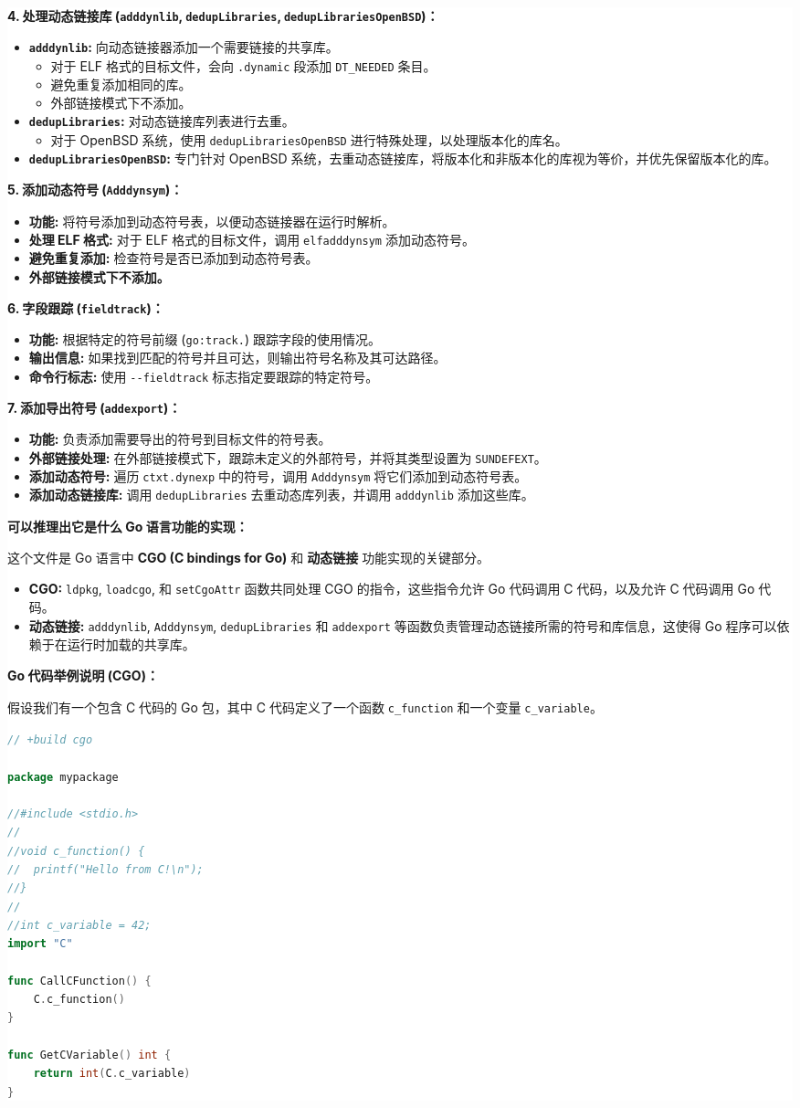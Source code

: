 **4. 处理动态链接库 (`adddynlib`, `dedupLibraries`, `dedupLibrariesOpenBSD`)：**

* **`adddynlib`:**  向动态链接器添加一个需要链接的共享库。
    * 对于 ELF 格式的目标文件，会向 `.dynamic` 段添加 `DT_NEEDED` 条目。
    * 避免重复添加相同的库。
    * 外部链接模式下不添加。
* **`dedupLibraries`:**  对动态链接库列表进行去重。
    * 对于 OpenBSD 系统，使用 `dedupLibrariesOpenBSD` 进行特殊处理，以处理版本化的库名。
* **`dedupLibrariesOpenBSD`:**  专门针对 OpenBSD 系统，去重动态链接库，将版本化和非版本化的库视为等价，并优先保留版本化的库。

**5. 添加动态符号 (`Adddynsym`)：**

* **功能:**  将符号添加到动态符号表，以便动态链接器在运行时解析。
* **处理 ELF 格式:**  对于 ELF 格式的目标文件，调用 `elfadddynsym` 添加动态符号。
* **避免重复添加:**  检查符号是否已添加到动态符号表。
* **外部链接模式下不添加。**

**6. 字段跟踪 (`fieldtrack`)：**

* **功能:**  根据特定的符号前缀 (`go:track.`) 跟踪字段的使用情况。
* **输出信息:**  如果找到匹配的符号并且可达，则输出符号名称及其可达路径。
* **命令行标志:**  使用 `--fieldtrack` 标志指定要跟踪的特定符号。

**7. 添加导出符号 (`addexport`)：**

* **功能:**  负责添加需要导出的符号到目标文件的符号表。
* **外部链接处理:**  在外部链接模式下，跟踪未定义的外部符号，并将其类型设置为 `SUNDEFEXT`。
* **添加动态符号:**  遍历 `ctxt.dynexp` 中的符号，调用 `Adddynsym` 将它们添加到动态符号表。
* **添加动态链接库:**  调用 `dedupLibraries` 去重动态库列表，并调用 `adddynlib` 添加这些库。

**可以推理出它是什么 Go 语言功能的实现：**

这个文件是 Go 语言中 **CGO (C bindings for Go)** 和 **动态链接** 功能实现的关键部分。

* **CGO:**  `ldpkg`, `loadcgo`, 和 `setCgoAttr` 函数共同处理 CGO 的指令，这些指令允许 Go 代码调用 C 代码，以及允许 C 代码调用 Go 代码。
* **动态链接:** `adddynlib`, `Adddynsym`, `dedupLibraries` 和 `addexport` 等函数负责管理动态链接所需的符号和库信息，这使得 Go 程序可以依赖于在运行时加载的共享库。

**Go 代码举例说明 (CGO)：**

假设我们有一个包含 C 代码的 Go 包，其中 C 代码定义了一个函数 `c_function` 和一个变量 `c_variable`。

```go
// +build cgo

package mypackage

//#include <stdio.h>
//
//void c_function() {
//  printf("Hello from C!\n");
//}
//
//int c_variable = 42;
import "C"

func CallCFunction() {
	C.c_function()
}

func GetCVariable() int {
	return int(C.c_variable)
}
```
